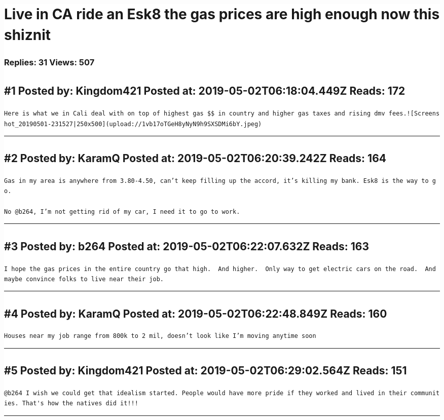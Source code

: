# Live in CA ride an Esk8 the gas prices are high enough now this shiznit

### Replies: 31 Views: 507

## \#1 Posted by: Kingdom421 Posted at: 2019-05-02T06:18:04.449Z Reads: 172

```
Here is what we in Cali deal with on top of highest gas $$ in country and higher gas taxes and rising dmv fees.![Screenshot_20190501-231527|250x500](upload://1vb17oTGeH8yNyN9h9SXSDMi6bY.jpeg)
```

---
## \#2 Posted by: KaramQ Posted at: 2019-05-02T06:20:39.242Z Reads: 164

```
Gas in my area is anywhere from 3.80-4.50, can’t keep filling up the accord, it’s killing my bank. Esk8 is the way to go. 

No @b264, I’m not getting rid of my car, I need it to go to work.
```

---
## \#3 Posted by: b264 Posted at: 2019-05-02T06:22:07.632Z Reads: 163

```
I hope the gas prices in the entire country go that high.  And higher.  Only way to get electric cars on the road.  And maybe convince folks to live near their job.
```

---
## \#4 Posted by: KaramQ Posted at: 2019-05-02T06:22:48.849Z Reads: 160

```
Houses near my job range from 800k to 2 mil, doesn’t look like I’m moving anytime soon
```

---
## \#5 Posted by: Kingdom421 Posted at: 2019-05-02T06:29:02.564Z Reads: 151

```
@b264 I wish we could get that idealism started. People would have more pride if they worked and lived in their communities. That's how the natives did it!!!
```

---